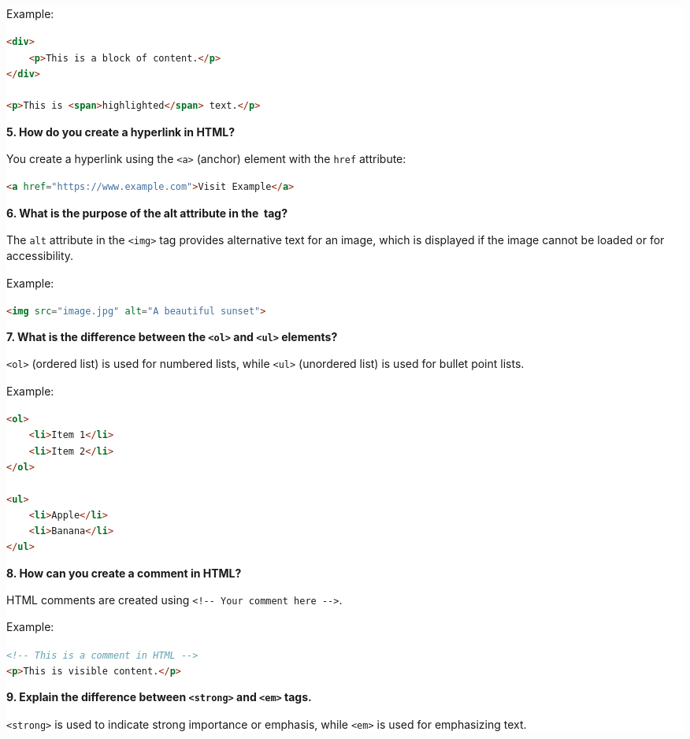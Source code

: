 Example:
```html
<div>
    <p>This is a block of content.</p>
</div>

<p>This is <span>highlighted</span> text.</p>
```

**5. How do you create a hyperlink in HTML?**

You create a hyperlink using the `<a>` (anchor) element with the `href` attribute:
```html
<a href="https://www.example.com">Visit Example</a>
```

**6. What is the purpose of the alt attribute in the <img> tag?**

The `alt` attribute in the `<img>` tag provides alternative text for an image, which is displayed if the image cannot be loaded or for accessibility.

Example:
```html
<img src="image.jpg" alt="A beautiful sunset">
```

**7. What is the difference between the `<ol>` and `<ul>` elements?**

`<ol>` (ordered list) is used for numbered lists, while `<ul>` (unordered list) is used for bullet point lists.

Example:
```html
<ol>
    <li>Item 1</li>
    <li>Item 2</li>
</ol>

<ul>
    <li>Apple</li>
    <li>Banana</li>
</ul>
```

**8. How can you create a comment in HTML?**

HTML comments are created using `<!-- Your comment here -->`.

Example:
```html
<!-- This is a comment in HTML -->
<p>This is visible content.</p>
```

**9. Explain the difference between `<strong>` and `<em>` tags.**

`<strong>` is used to indicate strong importance or emphasis, while `<em>` is used for emphasizing text.
